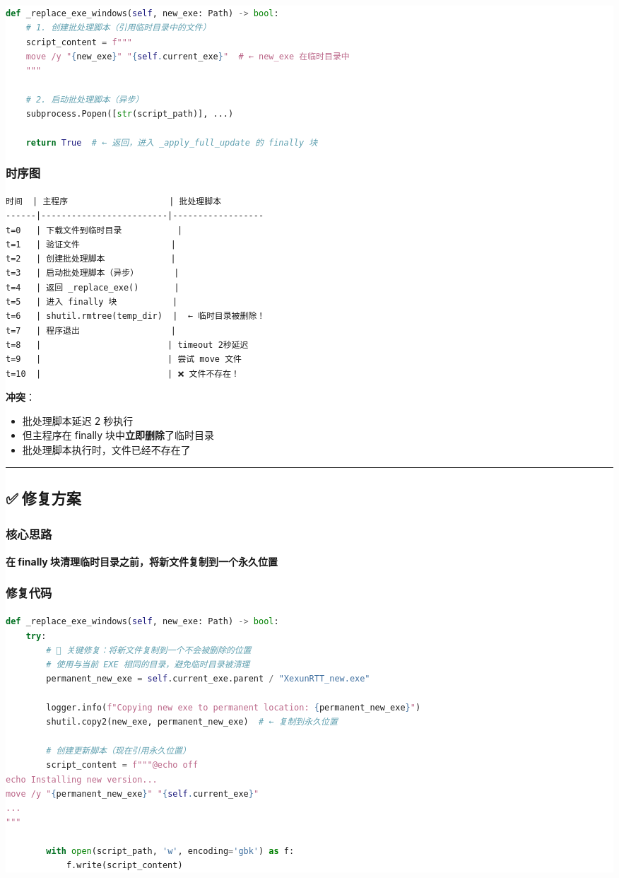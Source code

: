```python
def _replace_exe_windows(self, new_exe: Path) -> bool:
    # 1. 创建批处理脚本（引用临时目录中的文件）
    script_content = f"""
    move /y "{new_exe}" "{self.current_exe}"  # ← new_exe 在临时目录中
    """
    
    # 2. 启动批处理脚本（异步）
    subprocess.Popen([str(script_path)], ...)
    
    return True  # ← 返回，进入 _apply_full_update 的 finally 块
```

### 时序图

```
时间  | 主程序                    | 批处理脚本
------|-------------------------|------------------
t=0   | 下载文件到临时目录           |
t=1   | 验证文件                  |
t=2   | 创建批处理脚本             |
t=3   | 启动批处理脚本（异步）       |
t=4   | 返回 _replace_exe()       |
t=5   | 进入 finally 块           |
t=6   | shutil.rmtree(temp_dir)  |  ← 临时目录被删除！
t=7   | 程序退出                  |
t=8   |                         | timeout 2秒延迟
t=9   |                         | 尝试 move 文件
t=10  |                         | ❌ 文件不存在！
```

**冲突**：
- 批处理脚本延迟 2 秒执行
- 但主程序在 finally 块中**立即删除**了临时目录
- 批处理脚本执行时，文件已经不存在了

---

## ✅ 修复方案

### 核心思路

**在 finally 块清理临时目录之前，将新文件复制到一个永久位置**

### 修复代码

```python
def _replace_exe_windows(self, new_exe: Path) -> bool:
    try:
        # 🔧 关键修复：将新文件复制到一个不会被删除的位置
        # 使用与当前 EXE 相同的目录，避免临时目录被清理
        permanent_new_exe = self.current_exe.parent / "XexunRTT_new.exe"
        
        logger.info(f"Copying new exe to permanent location: {permanent_new_exe}")
        shutil.copy2(new_exe, permanent_new_exe)  # ← 复制到永久位置
        
        # 创建更新脚本（现在引用永久位置）
        script_content = f"""@echo off
echo Installing new version...
move /y "{permanent_new_exe}" "{self.current_exe}"
...
"""
        
        with open(script_path, 'w', encoding='gbk') as f:
            f.write(script_content)
```